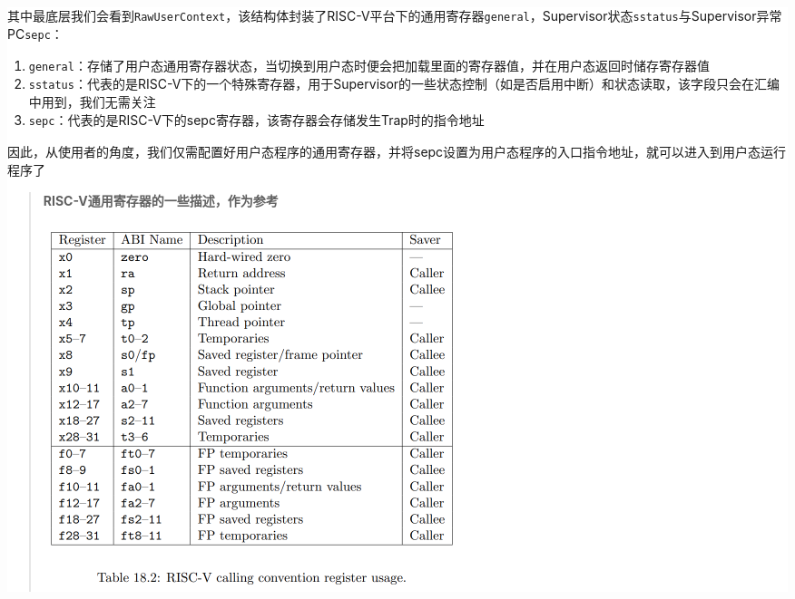 ```rust
```

其中最底层我们会看到`RawUserContext`，该结构体封装了RISC-V平台下的通用寄存器`general`，Supervisor状态`sstatus`与Supervisor异常PC`sepc`：

1. `general`：存储了用户态通用寄存器状态，当切换到用户态时便会把加载里面的寄存器值，并在用户态返回时储存寄存器值
2. `sstatus`：代表的是RISC-V下的一个特殊寄存器，用于Supervisor的一些状态控制（如是否启用中断）和状态读取，该字段只会在汇编中用到，我们无需关注
3. `sepc`：代表的是RISC-V下的sepc寄存器，该寄存器会存储发生Trap时的指令地址

因此，从使用者的角度，我们仅需配置好用户态程序的通用寄存器，并将sepc设置为用户态程序的入口指令地址，就可以进入到用户态运行程序了

> **RISC-V通用寄存器的一些描述，作为参考**
>
> <img src="./fig/image-20250928095008221.png" alt="image-20250928095008221" style="zoom:50%;" />
